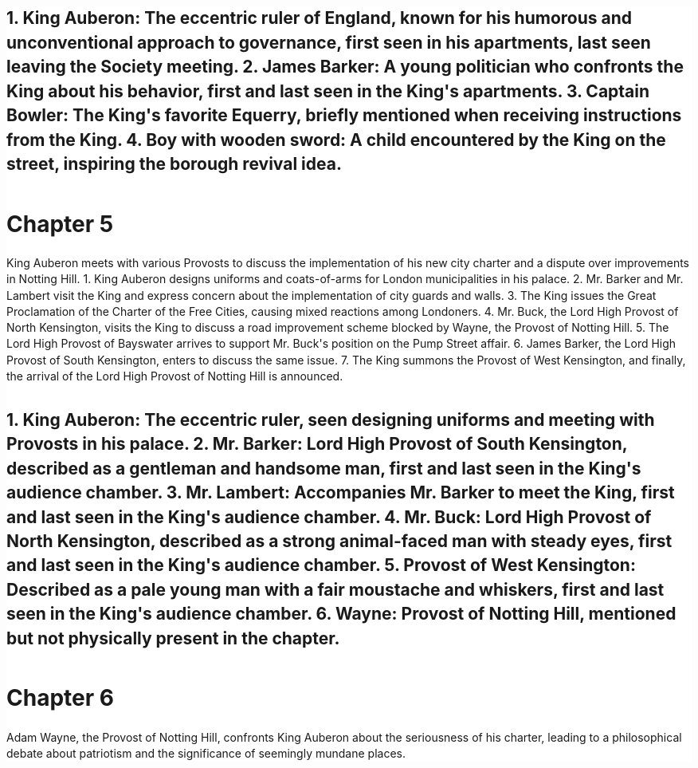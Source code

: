 <characters>1. King Auberon: The eccentric ruler of England, known for his humorous and unconventional approach to governance, first seen in his apartments, last seen leaving the Society meeting.
2. James Barker: A young politician who confronts the King about his behavior, first and last seen in the King's apartments.
3. Captain Bowler: The King's favorite Equerry, briefly mentioned when receiving instructions from the King.
4. Boy with wooden sword: A child encountered by the King on the street, inspiring the borough revival idea.</characters>
----------------
# Chapter 5
<synopsis>
King Auberon meets with various Provosts to discuss the implementation of his new city charter and a dispute over improvements in Notting Hill.
</synopsis>

<events>
1. King Auberon designs uniforms and coats-of-arms for London municipalities in his palace.
2. Mr. Barker and Mr. Lambert visit the King and express concern about the implementation of city guards and walls.
3. The King issues the Great Proclamation of the Charter of the Free Cities, causing mixed reactions among Londoners.
4. Mr. Buck, the Lord High Provost of North Kensington, visits the King to discuss a road improvement scheme blocked by Wayne, the Provost of Notting Hill.
5. The Lord High Provost of Bayswater arrives to support Mr. Buck's position on the Pump Street affair.
6. James Barker, the Lord High Provost of South Kensington, enters to discuss the same issue.
7. The King summons the Provost of West Kensington, and finally, the arrival of the Lord High Provost of Notting Hill is announced.
</events>

<characters>1. King Auberon: The eccentric ruler, seen designing uniforms and meeting with Provosts in his palace.
2. Mr. Barker: Lord High Provost of South Kensington, described as a gentleman and handsome man, first and last seen in the King's audience chamber.
3. Mr. Lambert: Accompanies Mr. Barker to meet the King, first and last seen in the King's audience chamber.
4. Mr. Buck: Lord High Provost of North Kensington, described as a strong animal-faced man with steady eyes, first and last seen in the King's audience chamber.
5. Provost of West Kensington: Described as a pale young man with a fair moustache and whiskers, first and last seen in the King's audience chamber.
6. Wayne: Provost of Notting Hill, mentioned but not physically present in the chapter.</characters>
----------------
# Chapter 6
<synopsis>
Adam Wayne, the Provost of Notting Hill, confronts King Auberon about the seriousness of his charter, leading to a philosophical debate about patriotism and the significance of seemingly mundane places.
</synopsis>
